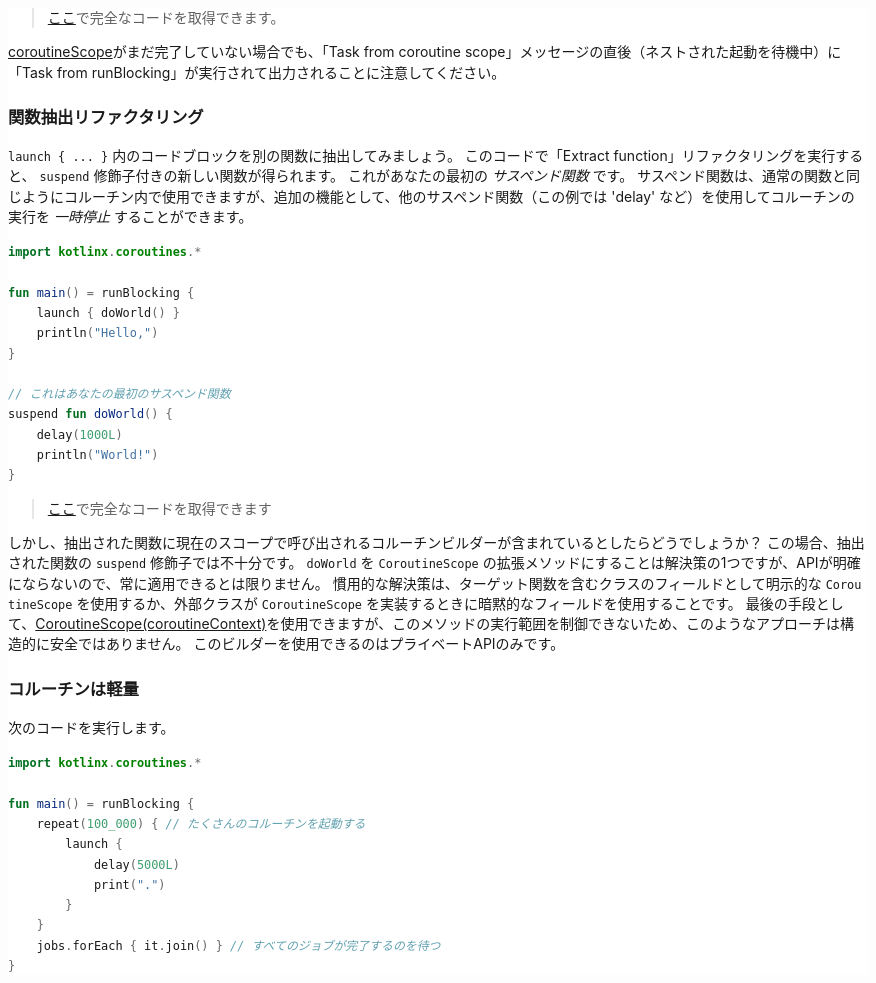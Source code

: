 </div>

> [ここ](../kotlinx-coroutines-core/jvm/test/guide/example-basic-06.kt)で完全なコードを取得できます。



[coroutineScope][_coroutineScope]がまだ完了していない場合でも、「Task from coroutine scope」メッセージの直後（ネストされた起動を待機中）に「Task from runBlocking」が実行されて出力されることに注意してください。

### 関数抽出リファクタリング

`launch { ... }` 内のコードブロックを別の関数に抽出してみましょう。
このコードで「Extract function」リファクタリングを実行すると、 `suspend` 修飾子付きの新しい関数が得られます。
これがあなたの最初の _サスペンド関数_ です。
サスペンド関数は、通常の関数と同じようにコルーチン内で使用できますが、追加の機能として、他のサスペンド関数（この例では 'delay' など）を使用してコルーチンの実行を _一時停止_ することができます。

<div class="sample" markdown="1" theme="idea" data-min-compiler-version="1.3">

```kotlin
import kotlinx.coroutines.*

fun main() = runBlocking {
    launch { doWorld() }
    println("Hello,")
}

// これはあなたの最初のサスペンド関数
suspend fun doWorld() {
    delay(1000L)
    println("World!")
}
```

</div>

> [ここ](../kotlinx-coroutines-core/jvm/test/guide/example-basic-07.kt)で完全なコードを取得できます




しかし、抽出された関数に現在のスコープで呼び出されるコルーチンビルダーが含まれているとしたらどうでしょうか？
この場合、抽出された関数の `suspend` 修飾子では不十分です。
`doWorld` を `CoroutineScope` の拡張メソッドにすることは解決策の1つですが、APIが明確にならないので、常に適用できるとは限りません。
慣用的な解決策は、ターゲット関数を含むクラスのフィールドとして明示的な `CoroutineScope` を使用するか、外部クラスが `CoroutineScope` を実装するときに暗黙的なフィールドを使用することです。
最後の手段として、[CoroutineScope(coroutineContext)][CoroutineScope()]を使用できますが、このメソッドの実行範囲を制御できないため、このようなアプローチは構造的に安全ではありません。
このビルダーを使用できるのはプライベートAPIのみです。

### コルーチンは軽量

次のコードを実行します。

<div class="sample" markdown="1" theme="idea" data-highlight-only>

```kotlin
import kotlinx.coroutines.*

fun main() = runBlocking {
    repeat(100_000) { // たくさんのコルーチンを起動する
        launch {
            delay(5000L)
            print(".")
        }
    }
    jobs.forEach { it.join() } // すべてのジョブが完了するのを待つ
}
```


[launch]: https://kotlin.github.io/kotlinx.coroutines/kotlinx-coroutines-core/kotlinx.coroutines/launch.html
[CoroutineScope]: https://kotlin.github.io/kotlinx.coroutines/kotlinx-coroutines-core/kotlinx.coroutines/-coroutine-scope/index.html
[GlobalScope]: https://kotlin.github.io/kotlinx.coroutines/kotlinx-coroutines-core/kotlinx.coroutines/-global-scope/index.html
[delay]: https://kotlin.github.io/kotlinx.coroutines/kotlinx-coroutines-core/kotlinx.coroutines/delay.html
[runBlocking]: https://kotlin.github.io/kotlinx.coroutines/kotlinx-coroutines-core/kotlinx.coroutines/run-blocking.html
[Job]: https://kotlin.github.io/kotlinx.coroutines/kotlinx-coroutines-core/kotlinx.coroutines/-job/index.html
[Job.join]: https://kotlin.github.io/kotlinx.coroutines/kotlinx-coroutines-core/kotlinx.coroutines/-job/join.html
[_coroutineScope]: https://kotlin.github.io/kotlinx.coroutines/kotlinx-coroutines-core/kotlinx.coroutines/coroutine-scope.html
[CoroutineScope()]: https://kotlin.github.io/kotlinx.coroutines/kotlinx-coroutines-core/kotlinx.coroutines/-coroutine-scope.html